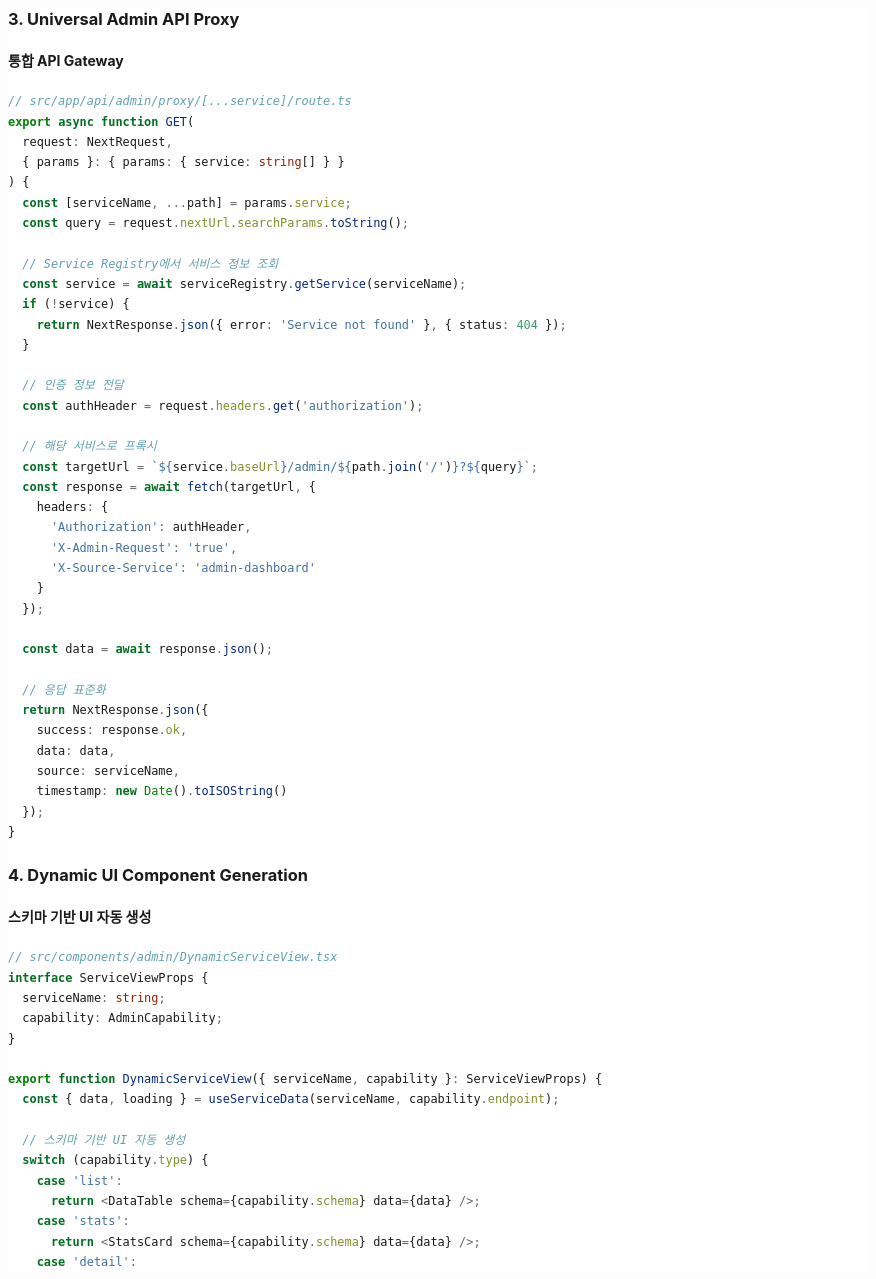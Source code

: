 ### 3. Universal Admin API Proxy

#### 통합 API Gateway
```typescript
// src/app/api/admin/proxy/[...service]/route.ts
export async function GET(
  request: NextRequest,
  { params }: { params: { service: string[] } }
) {
  const [serviceName, ...path] = params.service;
  const query = request.nextUrl.searchParams.toString();
  
  // Service Registry에서 서비스 정보 조회
  const service = await serviceRegistry.getService(serviceName);
  if (!service) {
    return NextResponse.json({ error: 'Service not found' }, { status: 404 });
  }
  
  // 인증 정보 전달
  const authHeader = request.headers.get('authorization');
  
  // 해당 서비스로 프록시
  const targetUrl = `${service.baseUrl}/admin/${path.join('/')}?${query}`;
  const response = await fetch(targetUrl, {
    headers: {
      'Authorization': authHeader,
      'X-Admin-Request': 'true',
      'X-Source-Service': 'admin-dashboard'
    }
  });
  
  const data = await response.json();
  
  // 응답 표준화
  return NextResponse.json({
    success: response.ok,
    data: data,
    source: serviceName,
    timestamp: new Date().toISOString()
  });
}
```

### 4. Dynamic UI Component Generation

#### 스키마 기반 UI 자동 생성
```typescript
// src/components/admin/DynamicServiceView.tsx
interface ServiceViewProps {
  serviceName: string;
  capability: AdminCapability;
}

export function DynamicServiceView({ serviceName, capability }: ServiceViewProps) {
  const { data, loading } = useServiceData(serviceName, capability.endpoint);
  
  // 스키마 기반 UI 자동 생성
  switch (capability.type) {
    case 'list':
      return <DataTable schema={capability.schema} data={data} />;
    case 'stats':
      return <StatsCard schema={capability.schema} data={data} />;
    case 'detail':
```